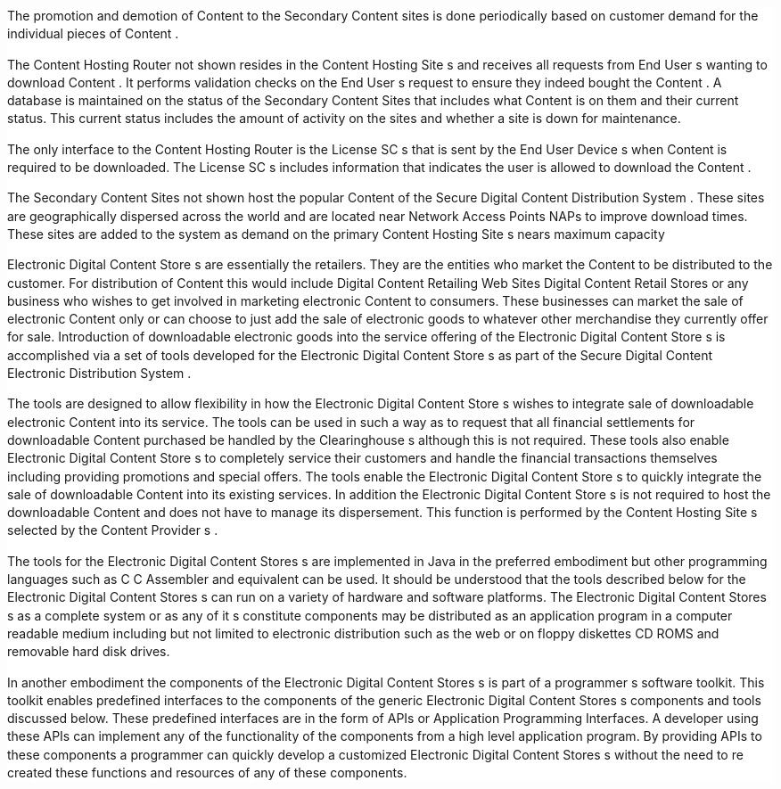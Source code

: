 The promotion and demotion of Content to the Secondary Content sites is done periodically based on customer demand for the individual pieces of Content .

The Content Hosting Router not shown resides in the Content Hosting Site s and receives all requests from End User s wanting to download Content . It performs validation checks on the End User s request to ensure they indeed bought the Content . A database is maintained on the status of the Secondary Content Sites that includes what Content is on them and their current status. This current status includes the amount of activity on the sites and whether a site is down for maintenance.

The only interface to the Content Hosting Router is the License SC s that is sent by the End User Device s when Content is required to be downloaded. The License SC s includes information that indicates the user is allowed to download the Content .

The Secondary Content Sites not shown host the popular Content of the Secure Digital Content Distribution System . These sites are geographically dispersed across the world and are located near Network Access Points NAPs to improve download times. These sites are added to the system as demand on the primary Content Hosting Site s nears maximum capacity

Electronic Digital Content Store s are essentially the retailers. They are the entities who market the Content to be distributed to the customer. For distribution of Content this would include Digital Content Retailing Web Sites Digital Content Retail Stores or any business who wishes to get involved in marketing electronic Content to consumers. These businesses can market the sale of electronic Content only or can choose to just add the sale of electronic goods to whatever other merchandise they currently offer for sale. Introduction of downloadable electronic goods into the service offering of the Electronic Digital Content Store s is accomplished via a set of tools developed for the Electronic Digital Content Store s as part of the Secure Digital Content Electronic Distribution System .

The tools are designed to allow flexibility in how the Electronic Digital Content Store s wishes to integrate sale of downloadable electronic Content into its service. The tools can be used in such a way as to request that all financial settlements for downloadable Content purchased be handled by the Clearinghouse s although this is not required. These tools also enable Electronic Digital Content Store s to completely service their customers and handle the financial transactions themselves including providing promotions and special offers. The tools enable the Electronic Digital Content Store s to quickly integrate the sale of downloadable Content into its existing services. In addition the Electronic Digital Content Store s is not required to host the downloadable Content and does not have to manage its dispersement. This function is performed by the Content Hosting Site s selected by the Content Provider s .

The tools for the Electronic Digital Content Stores s are implemented in Java in the preferred embodiment but other programming languages such as C C Assembler and equivalent can be used. It should be understood that the tools described below for the Electronic Digital Content Stores s can run on a variety of hardware and software platforms. The Electronic Digital Content Stores s as a complete system or as any of it s constitute components may be distributed as an application program in a computer readable medium including but not limited to electronic distribution such as the web or on floppy diskettes CD ROMS and removable hard disk drives.

In another embodiment the components of the Electronic Digital Content Stores s is part of a programmer s software toolkit. This toolkit enables predefined interfaces to the components of the generic Electronic Digital Content Stores s components and tools discussed below. These predefined interfaces are in the form of APIs or Application Programming Interfaces. A developer using these APIs can implement any of the functionality of the components from a high level application program. By providing APIs to these components a programmer can quickly develop a customized Electronic Digital Content Stores s without the need to re created these functions and resources of any of these components.

